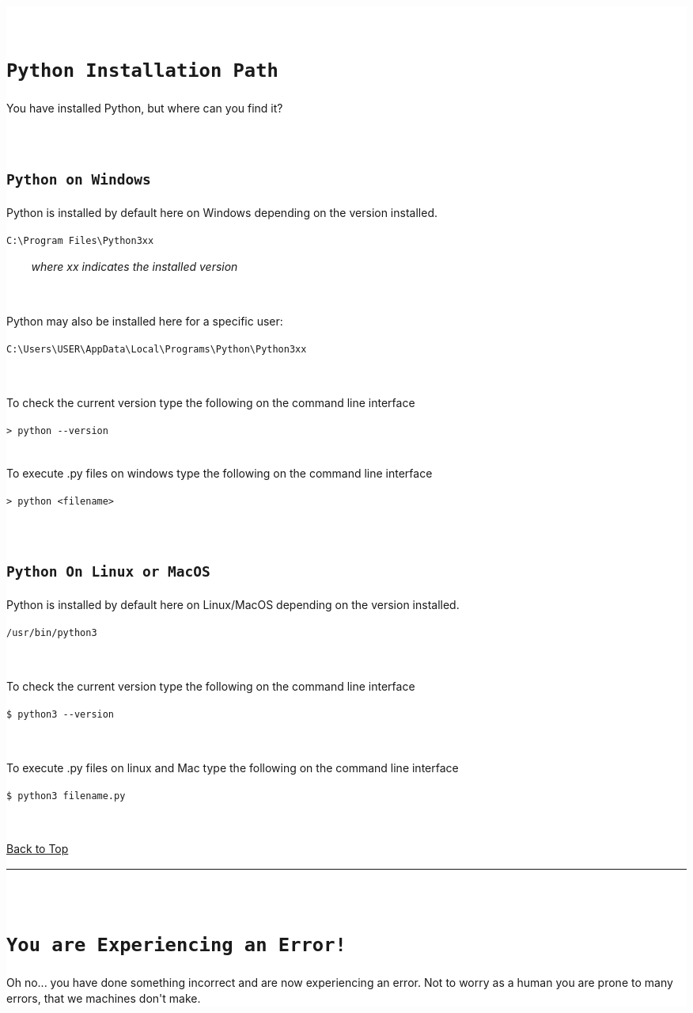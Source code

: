 <br>


# `Python Installation Path`
You have installed Python, but where can you find it?

<br>

## `Python on Windows`
Python is installed by default here on Windows depending on the version installed.  
    
    C:\Program Files\Python3xx  
    
&nbsp;&nbsp;&nbsp;&nbsp;&nbsp;&nbsp;&nbsp;&nbsp;*where xx indicates the installed version*   

<br>

Python may also be installed here for a specific user: 

    C:\Users\USER\AppData\Local\Programs\Python\Python3xx

<br>
    
To check the current version type the following on the command line interface

    > python --version

<br>
To execute .py files on windows type the following on the command line interface

    > python <filename>

<br>

## `Python On Linux or MacOS`
  
Python is installed by default here on Linux/MacOS depending on the version installed. 
   
    /usr/bin/python3

<br>    

To check the current version type the following on the command line interface

    $ python3 --version

<br>   

To execute .py files on linux and Mac type the following on the command line interface

    $ python3 filename.py

<br>

[Back to Top](#introduction-to-python-comments-and-hello-world)
___

<br>

# `You are Experiencing an Error!`
Oh no... you have done something incorrect and are now experiencing an error. 
Not to worry as a human you are prone to many errors, that we machines don't make.
